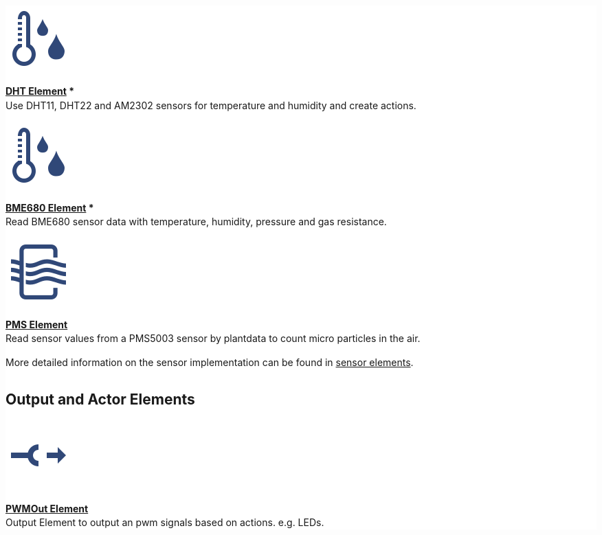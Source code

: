 <div class="short">
  <a href="#page=elements/dht.md"><img src="/i/dht.svg"></a>
  <p><strong><a href="#page=elements/dht.md">DHT Element</a> *</strong><br/>
  Use DHT11, DHT22 and AM2302 sensors for temperature and humidity and create actions.</p>
</div>

<div class="short">
  <a href="#page=elements/bme680.md"><img src="/i/bme680.svg"></a>
  <p><strong><a href="#page=elements/bme680.md">BME680 Element</a> *</strong><br/>
  Read BME680 sensor data with temperature, humidity, pressure and gas resistance.</p>
</div>

<div class="short">
  <a href="#page=elements/pms.md"><img src="/i/pms.svg"></a>
  <p><strong><a href="#page=elements/pms.md">PMS Element</a></strong><br/>
  Read sensor values from a PMS5003 sensor by plantdata to count micro particles in the air.</p>
</div>






<div style="clear:both"></div>

More detailed information on the sensor implementation can be found in [sensor elements](/elements/sensors.md).


## Output and Actor Elements

<div class="short">
  <a href="#page=elements/pwmout.md"><img src="/i/pwmout.svg"></a>
  <p><strong><a href="#page=elements/pwmout.md">PWMOut Element</a></strong><br/>
  Output Element to output an pwm signals based on actions. e.g. LEDs.</p>
</div>
